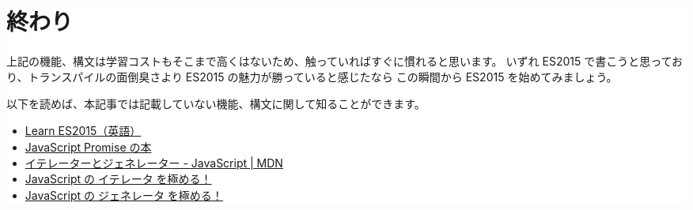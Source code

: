 # 終わり

上記の機能、構文は学習コストもそこまで高くはないため、触っていればすぐに慣れると思います。
いずれ ES2015 で書こうと思っており、トランスパイルの面倒臭さより ES2015 の魅力が勝っていると感じたなら
この瞬間から ES2015 を始めてみましょう。

以下を読めば、本記事では記載していない機能、構文に関して知ることができます。

- [Learn ES2015（英語）](https://babeljs.io/learn-es2015/#ecmascript-2015-features-promises)
- [JavaScript Promise の本](http://azu.github.io/promises-book/)
- [イテレーターとジェネレーター - JavaScript | MDN](https://developer.mozilla.org/ja/docs/Web/JavaScript/Guide/Iterators_and_Generators)
- [JavaScript の イテレータ を極める！](http://qiita.com/kura07/items/cf168a7ea20e8c2554c6)
- [JavaScript の ジェネレータ を極める！](http://qiita.com/kura07/items/d1a57ea64ef5c3de8528)
